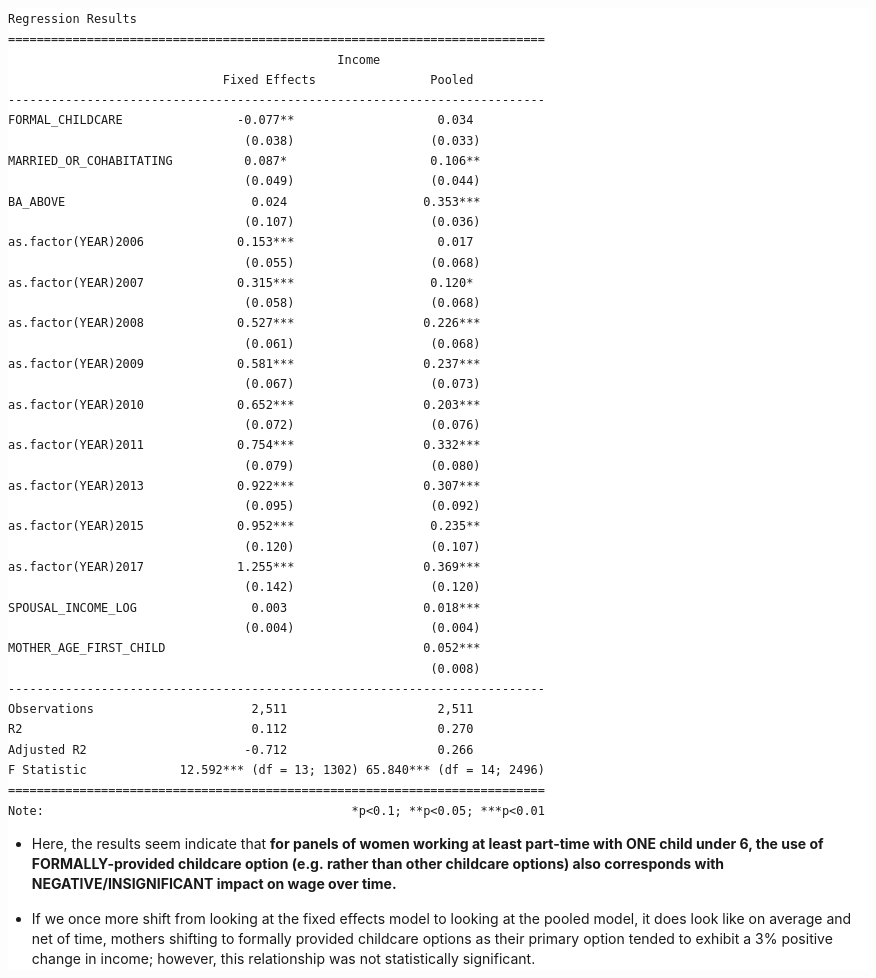 
    Regression Results
    ===========================================================================
                                                  Income                       
                                  Fixed Effects                Pooled          
    ---------------------------------------------------------------------------
    FORMAL_CHILDCARE                -0.077**                    0.034          
                                     (0.038)                   (0.033)         
    MARRIED_OR_COHABITATING          0.087*                    0.106**         
                                     (0.049)                   (0.044)         
    BA_ABOVE                          0.024                   0.353***         
                                     (0.107)                   (0.036)         
    as.factor(YEAR)2006             0.153***                    0.017          
                                     (0.055)                   (0.068)         
    as.factor(YEAR)2007             0.315***                   0.120*          
                                     (0.058)                   (0.068)         
    as.factor(YEAR)2008             0.527***                  0.226***         
                                     (0.061)                   (0.068)         
    as.factor(YEAR)2009             0.581***                  0.237***         
                                     (0.067)                   (0.073)         
    as.factor(YEAR)2010             0.652***                  0.203***         
                                     (0.072)                   (0.076)         
    as.factor(YEAR)2011             0.754***                  0.332***         
                                     (0.079)                   (0.080)         
    as.factor(YEAR)2013             0.922***                  0.307***         
                                     (0.095)                   (0.092)         
    as.factor(YEAR)2015             0.952***                   0.235**         
                                     (0.120)                   (0.107)         
    as.factor(YEAR)2017             1.255***                  0.369***         
                                     (0.142)                   (0.120)         
    SPOUSAL_INCOME_LOG                0.003                   0.018***         
                                     (0.004)                   (0.004)         
    MOTHER_AGE_FIRST_CHILD                                    0.052***         
                                                               (0.008)         
    ---------------------------------------------------------------------------
    Observations                      2,511                     2,511          
    R2                                0.112                     0.270          
    Adjusted R2                      -0.712                     0.266          
    F Statistic             12.592*** (df = 13; 1302) 65.840*** (df = 14; 2496)
    ===========================================================================
    Note:                                           *p<0.1; **p<0.05; ***p<0.01

-   Here, the results seem indicate that **for panels of women working
    at least part-time with ONE child under 6, the use of
    FORMALLY-provided childcare option (e.g. rather than other childcare
    options) also corresponds with NEGATIVE/INSIGNIFICANT impact on wage
    over time.**

-   If we once more shift from looking at the fixed effects model to
    looking at the pooled model, it does look like on average and net of
    time, mothers shifting to formally provided childcare options as
    their primary option tended to exhibit a 3% positive change in
    income; however, this relationship was not statistically
    significant.
